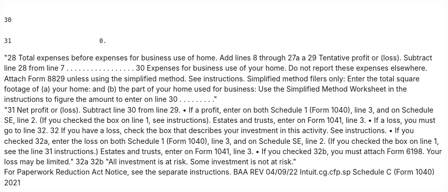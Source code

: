                                                                                                                                                                                                                                                                                                                                                                                                                                                                                                                                         30                                                                                                                                                                                                
                                                                                                                                                                                                                                                                                                                                                                                                                                                                                                                                        31                        0.                                                                                                                                                                        
"28      Total expenses before expenses for business use of home. Add lines 8 through 27a                                 a
29      Tentative profit or (loss). Subtract line 28 from line 7 .    .    .    .    .    .    .    .    .    .    .    .    .    .    .    .    .
30      Expenses  for  business  use  of  your  home.  Do  not  report  these  expenses  elsewhere.  Attach  Form  8829 unless using the simplified method. See instructions.
Simplified method filers only: Enter the total square footage of (a) your home:
and (b) the part of your home used for business:                                                              Use the Simplified
Method Worksheet in the instructions to figure the amount to enter on line 30    .    .    .    .    .    .    .    .    ."                                                                                                                                                                                                                                                                                                                                                                                                                                                                                                                                                                                                                                                                                                                                        
"31      Net profit or (loss). Subtract line 30 from line 29.
• If a profit, enter on both Schedule 1 (Form 1040), line 3, and on Schedule SE, line 2. (If you checked the box on line 1, see instructions). Estates and trusts, enter on Form 1041, line 3.
• If a loss, you must  go to line 32.
32      If you have a loss, check the box that describes your investment in this activity. See instructions.
• If you checked 32a, enter the loss on both Schedule 1 (Form 1040), line 3, and on Schedule SE, line 2. (If you checked the box on line 1, see the line 31 instructions.) Estates and trusts, enter on Form 1041, line 3.
• If you checked 32b, you must attach Form 6198. Your loss may be limited."                                                                                                                                                                                                                                                                                                                                                                                                                                                                                                                                                                                32a 32b                        "All investment is at risk.
Some investment is not at risk."                                                                                                                                
For Paperwork Reduction Act Notice, see the separate instructions.                                                                                                                                                                                                                                                                                                                                                                                        BAA            REV 04/09/22 Intuit.cg.cfp.sp                                                                                                                                                                                Schedule C (Form 1040) 2021                                                                                                                                                                
                                                                                                                                                                                                                                                                                                                                                                                                                                                                                                                                                                                                                                                                                                                                        